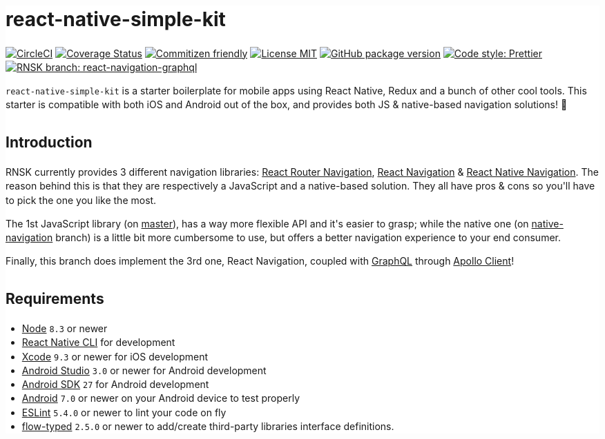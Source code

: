 # react-native-simple-kit

[![CircleCI](https://circleci.com/gh/CharlesMangwa/react-native-simple-kit.svg?style=shield&circle-token=7207fcf84efb2248759b3c51536c57a61d074712)](https://circleci.com/gh/CharlesMangwa/react-native-simple-kit)
[![Coverage Status](https://coveralls.io/repos/github/CharlesMangwa/react-native-simple-kit/badge.svg?branch=react-navigation-graphql)](https://coveralls.io/github/CharlesMangwa/react-native-simple-kit?branch=react-navigation-graphql)
[![Commitizen friendly](https://img.shields.io/badge/commitizen-friendly-brightgreen.svg)](http://commitizen.github.io/cz-cli/)
[![License MIT](https://img.shields.io/badge/License-MIT-brightgreen.svg)](https://img.shields.io/badge/License-MIT-brightgreen.svg)
[![GitHub package version](https://img.shields.io/badge/version-1.1.1-blue.svg)]()
[![Code style: Prettier](https://img.shields.io/badge/code_style-prettier-ff69b4.svg)](https://github.com/prettier/prettier)
[![RNSK branch: react-navigation-graphql](https://img.shields.io/badge/ℹ_RNSK-react--navigation--graphql-7020f5.svg)]()

`react-native-simple-kit` is a starter boilerplate for mobile apps using React Native, Redux and a bunch of other cool tools. This starter is compatible with both iOS and Android out of the box, and provides both JS & native-based navigation solutions! 🤙

## Introduction

RNSK currently provides 3 different navigation libraries: [React Router Navigation](https://github.com/LeoLeBras/react-router-navigation), [React Navigation](https://github.com/react-navigation/react-navigation) & [React Native Navigation](https://wix.github.io/react-native-navigation/v2/). The reason behind this is that they are respectively a JavaScript and a native-based solution. They all have pros & cons so you'll have to pick the one you like the most.

The 1st JavaScript library (on [master](https://github.com/CharlesMangwa/react-native-simple-kit/tree/master/)), has a way more flexible API and it's easier to grasp; while the native one (on [native-navigation](https://github.com/CharlesMangwa/react-native-simple-kit/tree/native-navigation/) branch) is a little bit more cumbersome to use, but offers a better navigation experience to your end consumer.

Finally, this branch does implement the 3rd one, React Navigation, coupled with [GraphQL](https://graphql.org/) through [Apollo Client](https://www.apollographql.com/docs/react/)!

## Requirements

- [Node](https://nodejs.org) `8.3` or newer
- [React Native CLI](http://facebook.github.io/react-native/docs/getting-started.html) for development
- [Xcode](https://developer.apple.com/xcode/) `9.3` or newer for iOS development
- [Android Studio](https://developer.android.com/studio/index.html) `3.0` or newer for Android development
- [Android SDK](https://developer.android.com/sdk/) `27` for Android development
- [Android](https://www.android.com/) `7.0` or newer on your Android device to test properly
- [ESLint](http://eslint.org/) `5.4.0` or newer to lint your code on fly
- [flow-typed](https://github.com/flow-typed/flow-typed/) `2.5.0` or newer to add/create third-party libraries interface definitions.

